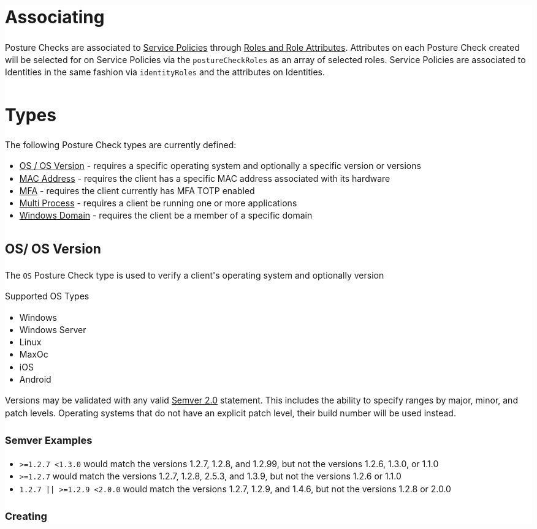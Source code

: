 # Associating

Posture Checks are associated to [Service Policies](./policies/overview) through 
[Roles and Role Attributes](./policies/overview#roles-and-role-attributes). Attributes on each Posture Check created
will be selected for on Service Policies via the `postureCheckRoles` as an array of selected roles. Service Policies are
associated to Identities in the same fashion via `identityRoles` and the attributes on Identities.



# Types
The following Posture Check types are currently defined:

- [OS / OS Version](#os-os-version) - requires a specific operating system and optionally a specific version or versions
- [MAC Address](#mac-address) - requires the client has a specific MAC address associated with its hardware
- [MFA](#mfa) - requires the client currently has MFA TOTP enabled
- [Multi Process](#multi-process) - requires a client be running one or more applications
- [Windows Domain](#windows-domain) - requires the client be a member of a specific domain

## OS/ OS Version

The `OS` Posture Check type is used to verify a client's operating system and optionally version

Supported OS Types
- Windows
- Windows Server
- Linux
- MaxOc
- iOS
- Android

Versions may be validated with any valid [Semver 2.0](https://semver.org/) statement. This includes the ability to
specify ranges by major, minor, and patch levels. Operating systems that do not have an explicit patch level, their
build number will be used instead.

### Semver Examples

- `>=1.2.7 <1.3.0` would match the versions 1.2.7, 1.2.8, and 1.2.99, but not the versions 1.2.6, 1.3.0, or 1.1.0
- `>=1.2.7` would match the versions 1.2.7, 1.2.8, 2.5.3, and 1.3.9, but not the versions 1.2.6 or 1.1.0
- `1.2.7 || >=1.2.9 <2.0.0` would match the versions 1.2.7, 1.2.9, and 1.4.6, but not the versions 1.2.8 or 2.0.0

### Creating
